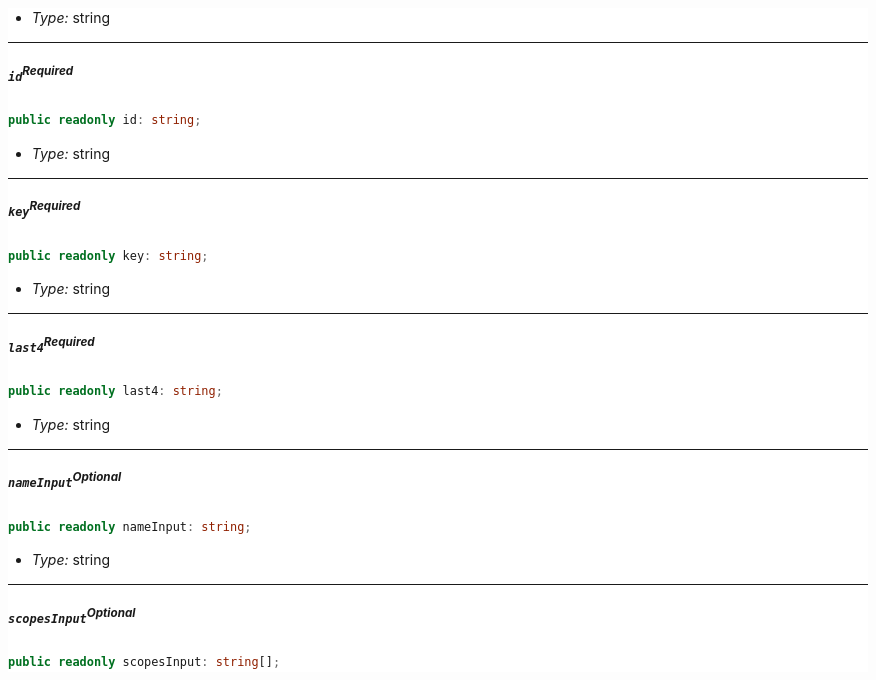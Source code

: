 - *Type:* string

---

##### `id`<sup>Required</sup> <a name="id" id="@cdktf/provider-datadog.serviceAccountApplicationKey.ServiceAccountApplicationKey.property.id"></a>

```typescript
public readonly id: string;
```

- *Type:* string

---

##### `key`<sup>Required</sup> <a name="key" id="@cdktf/provider-datadog.serviceAccountApplicationKey.ServiceAccountApplicationKey.property.key"></a>

```typescript
public readonly key: string;
```

- *Type:* string

---

##### `last4`<sup>Required</sup> <a name="last4" id="@cdktf/provider-datadog.serviceAccountApplicationKey.ServiceAccountApplicationKey.property.last4"></a>

```typescript
public readonly last4: string;
```

- *Type:* string

---

##### `nameInput`<sup>Optional</sup> <a name="nameInput" id="@cdktf/provider-datadog.serviceAccountApplicationKey.ServiceAccountApplicationKey.property.nameInput"></a>

```typescript
public readonly nameInput: string;
```

- *Type:* string

---

##### `scopesInput`<sup>Optional</sup> <a name="scopesInput" id="@cdktf/provider-datadog.serviceAccountApplicationKey.ServiceAccountApplicationKey.property.scopesInput"></a>

```typescript
public readonly scopesInput: string[];
```
